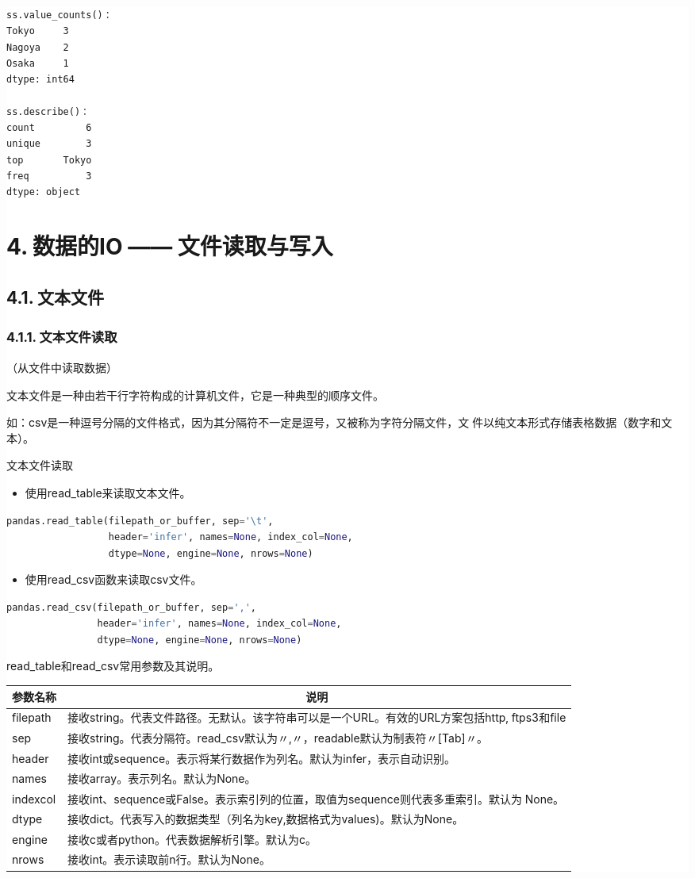 ```
ss.value_counts()：
Tokyo     3
Nagoya    2
Osaka     1
dtype: int64

ss.describe()：
count         6
unique        3
top       Tokyo
freq          3
dtype: object
```

# 4. 数据的IO —— 文件读取与写入

## 4.1. 文本文件
### 4.1.1. 文本文件读取

（从文件中读取数据）

文本文件是一种由若干行字符构成的计算机文件，它是一种典型的顺序文件。

如：csv是一种逗号分隔的文件格式，因为其分隔符不一定是逗号，又被称为字符分隔文件，文
件以纯文本形式存储表格数据（数字和文本）。

文本文件读取
- 使用read_table来读取文本文件。
```python
pandas.read_table(filepath_or_buffer, sep='\t', 
                  header='infer', names=None, index_col=None,
                  dtype=None, engine=None, nrows=None)
```
- 使用read_csv函数来读取csv文件。
```python
pandas.read_csv(filepath_or_buffer, sep=',', 
                header='infer', names=None, index_col=None,
                dtype=None, engine=None, nrows=None)
```

read_table和read_csv常用参数及其说明。

| 参数名称 |                                             说明                                             |
| -------- | -------------------------------------------------------------------------------------------- |
| filepath | 接收string。代表文件路径。无默认。该字符串可以是一个URL。有效的URL方案包括http, ftps3和file |
| sep      | 接收string。代表分隔符。read_csv默认为〃,〃，readable默认为制表符〃[Tab]〃。                 |
| header   | 接收int或sequence。表示将某行数据作为列名。默认为infer，表示自动识别。                       |
| names    | 接收array。表示列名。默认为None。                                                            |
| indexcol | 接收int、sequence或False。表示索引列的位置，取值为sequence则代表多重索引。默认为 None。      |
| dtype    | 接收dict。代表写入的数据类型（列名为key,数据格式为values)。默认为None。                      |
| engine   | 接收c或者python。代表数据解析引擎。默认为c。                                                 |
| nrows    | 接收int。表示读取前n行。默认为None。                                                         |
